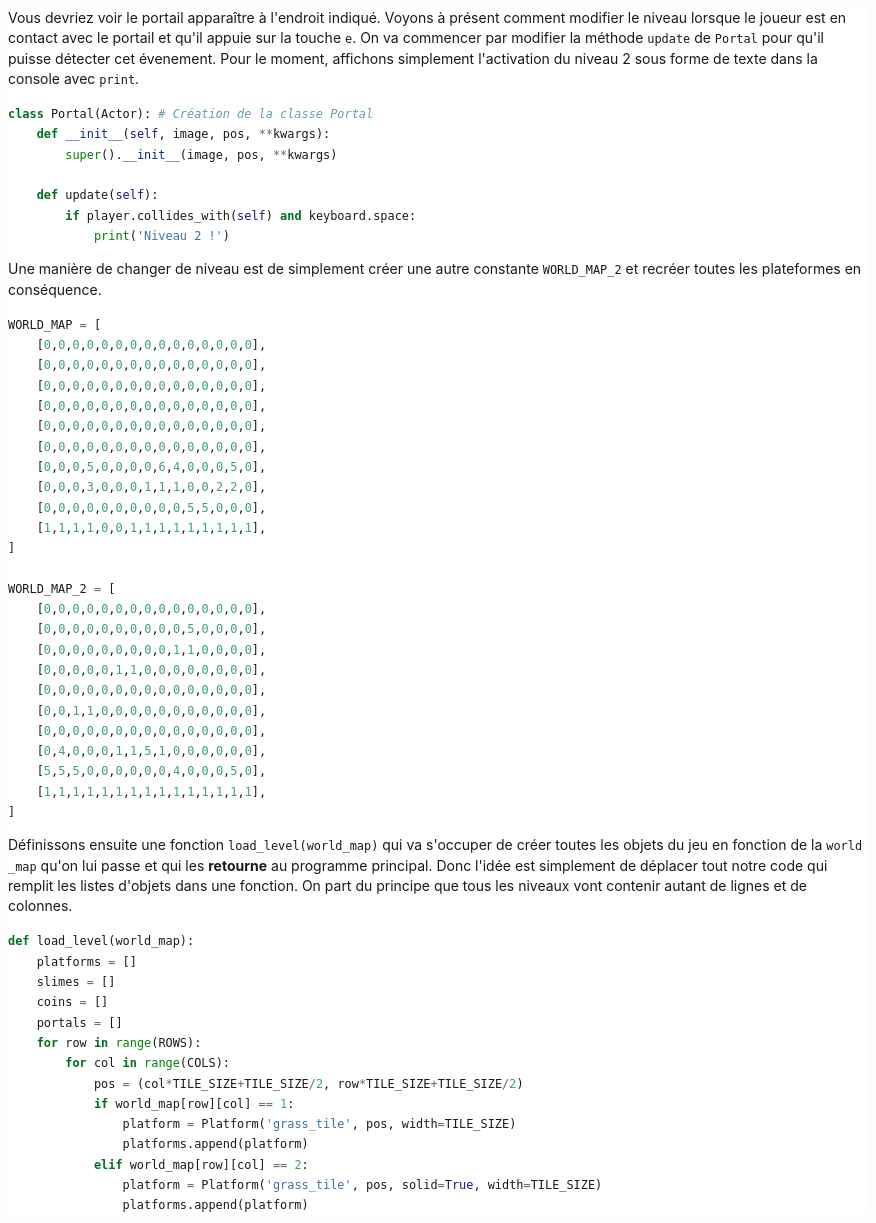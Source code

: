 Vous devriez voir le portail apparaître à l'endroit indiqué. Voyons à présent comment modifier le niveau lorsque le joueur est en contact avec le portail et qu'il appuie sur la touche `e`. On va commencer par modifier la méthode `update` de `Portal` pour qu'il puisse détecter cet évenement. Pour le moment, affichons simplement l'activation du niveau 2 sous forme de texte dans la console avec `print`.

```python
class Portal(Actor): # Création de la classe Portal
    def __init__(self, image, pos, **kwargs):
        super().__init__(image, pos, **kwargs)

    def update(self):
        if player.collides_with(self) and keyboard.space:
            print('Niveau 2 !')
```

Une manière de changer de niveau est de simplement créer une autre constante `WORLD_MAP_2` et recréer toutes les plateformes en conséquence.

```python
WORLD_MAP = [
    [0,0,0,0,0,0,0,0,0,0,0,0,0,0,0],
    [0,0,0,0,0,0,0,0,0,0,0,0,0,0,0],
    [0,0,0,0,0,0,0,0,0,0,0,0,0,0,0],
    [0,0,0,0,0,0,0,0,0,0,0,0,0,0,0],
    [0,0,0,0,0,0,0,0,0,0,0,0,0,0,0],
    [0,0,0,0,0,0,0,0,0,0,0,0,0,0,0],
    [0,0,0,5,0,0,0,0,6,4,0,0,0,5,0],
    [0,0,0,3,0,0,0,1,1,1,0,0,2,2,0],
    [0,0,0,0,0,0,0,0,0,0,5,5,0,0,0],
    [1,1,1,1,0,0,1,1,1,1,1,1,1,1,1],
]

WORLD_MAP_2 = [
    [0,0,0,0,0,0,0,0,0,0,0,0,0,0,0],
    [0,0,0,0,0,0,0,0,0,0,5,0,0,0,0],
    [0,0,0,0,0,0,0,0,0,1,1,0,0,0,0],
    [0,0,0,0,0,1,1,0,0,0,0,0,0,0,0],
    [0,0,0,0,0,0,0,0,0,0,0,0,0,0,0],
    [0,0,1,1,0,0,0,0,0,0,0,0,0,0,0],
    [0,0,0,0,0,0,0,0,0,0,0,0,0,0,0],
    [0,4,0,0,0,1,1,5,1,0,0,0,0,0,0],
    [5,5,5,0,0,0,0,0,0,4,0,0,0,5,0],
    [1,1,1,1,1,1,1,1,1,1,1,1,1,1,1],
]
```

Définissons ensuite une fonction `load_level(world_map)` qui va s'occuper de créer toutes les objets du jeu en fonction de la `world_map` qu'on lui passe et qui les **retourne** au programme principal. Donc l'idée est simplement de déplacer tout notre code qui remplit les listes d'objets dans une fonction. On part du principe que tous les niveaux vont contenir autant de lignes et de colonnes.

```python
def load_level(world_map):
    platforms = []
    slimes = []
    coins = []
    portals = []
    for row in range(ROWS):
        for col in range(COLS):
            pos = (col*TILE_SIZE+TILE_SIZE/2, row*TILE_SIZE+TILE_SIZE/2)
            if world_map[row][col] == 1:
                platform = Platform('grass_tile', pos, width=TILE_SIZE)
                platforms.append(platform)
            elif world_map[row][col] == 2:
                platform = Platform('grass_tile', pos, solid=True, width=TILE_SIZE)
                platforms.append(platform)
```
